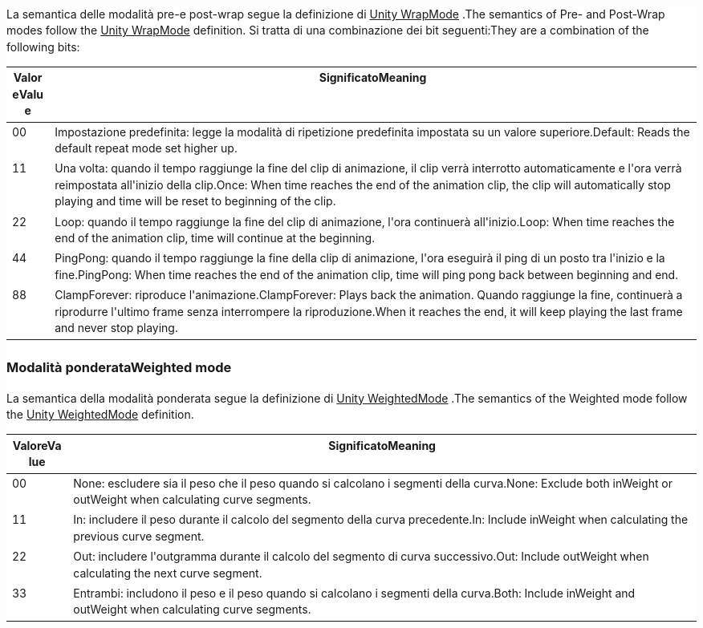 <span data-ttu-id="3435e-269">La semantica delle modalità pre-e post-wrap segue la definizione di [Unity WrapMode](https://docs.unity3d.com/ScriptReference/WrapMode.html) .</span><span class="sxs-lookup"><span data-stu-id="3435e-269">The semantics of Pre- and Post-Wrap modes follow the [Unity WrapMode](https://docs.unity3d.com/ScriptReference/WrapMode.html) definition.</span></span> <span data-ttu-id="3435e-270">Si tratta di una combinazione dei bit seguenti:</span><span class="sxs-lookup"><span data-stu-id="3435e-270">They are a combination of the following bits:</span></span>

| <span data-ttu-id="3435e-271">Valore</span><span class="sxs-lookup"><span data-stu-id="3435e-271">Value</span></span> | <span data-ttu-id="3435e-272">Significato</span><span class="sxs-lookup"><span data-stu-id="3435e-272">Meaning</span></span> |
|-------|---------|
| <span data-ttu-id="3435e-273">0</span><span class="sxs-lookup"><span data-stu-id="3435e-273">0</span></span> | <span data-ttu-id="3435e-274">Impostazione predefinita: legge la modalità di ripetizione predefinita impostata su un valore superiore.</span><span class="sxs-lookup"><span data-stu-id="3435e-274">Default: Reads the default repeat mode set higher up.</span></span> |
| <span data-ttu-id="3435e-275">1</span><span class="sxs-lookup"><span data-stu-id="3435e-275">1</span></span> | <span data-ttu-id="3435e-276">Una volta: quando il tempo raggiunge la fine del clip di animazione, il clip verrà interrotto automaticamente e l'ora verrà reimpostata all'inizio della clip.</span><span class="sxs-lookup"><span data-stu-id="3435e-276">Once: When time reaches the end of the animation clip, the clip will automatically stop playing and time will be reset to beginning of the clip.</span></span> |
| <span data-ttu-id="3435e-277">2</span><span class="sxs-lookup"><span data-stu-id="3435e-277">2</span></span> | <span data-ttu-id="3435e-278">Loop: quando il tempo raggiunge la fine del clip di animazione, l'ora continuerà all'inizio.</span><span class="sxs-lookup"><span data-stu-id="3435e-278">Loop: When time reaches the end of the animation clip, time will continue at the beginning.</span></span> |
| <span data-ttu-id="3435e-279">4</span><span class="sxs-lookup"><span data-stu-id="3435e-279">4</span></span> | <span data-ttu-id="3435e-280">PingPong: quando il tempo raggiunge la fine della clip di animazione, l'ora eseguirà il ping di un posto tra l'inizio e la fine.</span><span class="sxs-lookup"><span data-stu-id="3435e-280">PingPong: When time reaches the end of the animation clip, time will ping pong back between beginning and end.</span></span> |
| <span data-ttu-id="3435e-281">8</span><span class="sxs-lookup"><span data-stu-id="3435e-281">8</span></span> | <span data-ttu-id="3435e-282">ClampForever: riproduce l'animazione.</span><span class="sxs-lookup"><span data-stu-id="3435e-282">ClampForever: Plays back the animation.</span></span> <span data-ttu-id="3435e-283">Quando raggiunge la fine, continuerà a riprodurre l'ultimo frame senza interrompere la riproduzione.</span><span class="sxs-lookup"><span data-stu-id="3435e-283">When it reaches the end, it will keep playing the last frame and never stop playing.</span></span> |

### <a name="weighted-mode"></a><span data-ttu-id="3435e-284">Modalità ponderata</span><span class="sxs-lookup"><span data-stu-id="3435e-284">Weighted mode</span></span>

<span data-ttu-id="3435e-285">La semantica della modalità ponderata segue la definizione di [Unity WeightedMode](https://docs.unity3d.com/ScriptReference/WeightedMode.html) .</span><span class="sxs-lookup"><span data-stu-id="3435e-285">The semantics of the Weighted mode follow the [Unity WeightedMode](https://docs.unity3d.com/ScriptReference/WeightedMode.html) definition.</span></span>

| <span data-ttu-id="3435e-286">Valore</span><span class="sxs-lookup"><span data-stu-id="3435e-286">Value</span></span> | <span data-ttu-id="3435e-287">Significato</span><span class="sxs-lookup"><span data-stu-id="3435e-287">Meaning</span></span> |
|-------|---------|
| <span data-ttu-id="3435e-288">0</span><span class="sxs-lookup"><span data-stu-id="3435e-288">0</span></span> | <span data-ttu-id="3435e-289">None: escludere sia il peso che il peso quando si calcolano i segmenti della curva.</span><span class="sxs-lookup"><span data-stu-id="3435e-289">None: Exclude both inWeight or outWeight when calculating curve segments.</span></span> |
| <span data-ttu-id="3435e-290">1</span><span class="sxs-lookup"><span data-stu-id="3435e-290">1</span></span> | <span data-ttu-id="3435e-291">In: includere il peso durante il calcolo del segmento della curva precedente.</span><span class="sxs-lookup"><span data-stu-id="3435e-291">In: Include inWeight when calculating the previous curve segment.</span></span> |
| <span data-ttu-id="3435e-292">2</span><span class="sxs-lookup"><span data-stu-id="3435e-292">2</span></span> | <span data-ttu-id="3435e-293">Out: includere l'outgramma durante il calcolo del segmento di curva successivo.</span><span class="sxs-lookup"><span data-stu-id="3435e-293">Out: Include outWeight when calculating the next curve segment.</span></span> |
| <span data-ttu-id="3435e-294">3</span><span class="sxs-lookup"><span data-stu-id="3435e-294">3</span></span> | <span data-ttu-id="3435e-295">Entrambi: includono il peso e il peso quando si calcolano i segmenti della curva.</span><span class="sxs-lookup"><span data-stu-id="3435e-295">Both: Include inWeight and outWeight when calculating curve segments.</span></span> |
